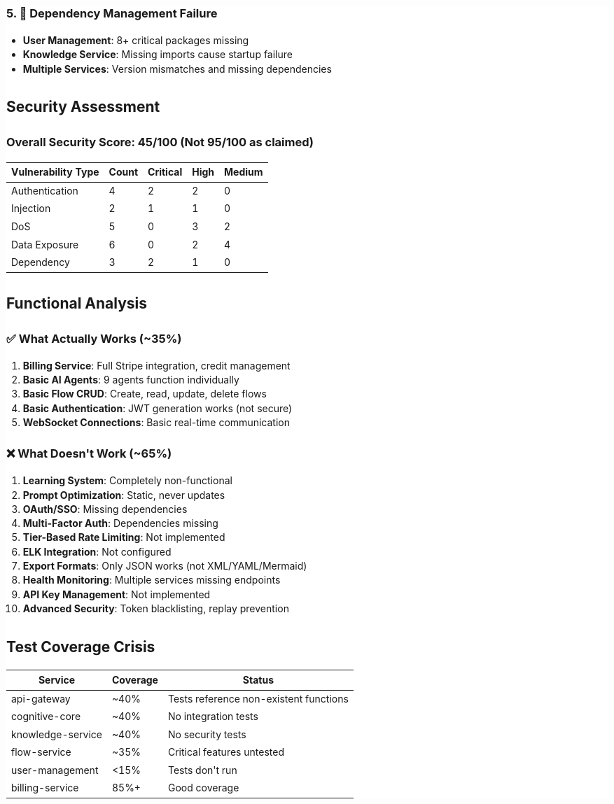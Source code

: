 ### 5. 🚨 **Dependency Management Failure**
- **User Management**: 8+ critical packages missing
- **Knowledge Service**: Missing imports cause startup failure
- **Multiple Services**: Version mismatches and missing dependencies

## Security Assessment

### Overall Security Score: 45/100 (Not 95/100 as claimed)

| Vulnerability Type | Count | Critical | High | Medium |
|-------------------|-------|----------|------|--------|
| Authentication | 4 | 2 | 2 | 0 |
| Injection | 2 | 1 | 1 | 0 |
| DoS | 5 | 0 | 3 | 2 |
| Data Exposure | 6 | 0 | 2 | 4 |
| Dependency | 3 | 2 | 1 | 0 |

## Functional Analysis

### ✅ What Actually Works (~35%)
1. **Billing Service**: Full Stripe integration, credit management
2. **Basic AI Agents**: 9 agents function individually
3. **Basic Flow CRUD**: Create, read, update, delete flows
4. **Basic Authentication**: JWT generation works (not secure)
5. **WebSocket Connections**: Basic real-time communication

### ❌ What Doesn't Work (~65%)
1. **Learning System**: Completely non-functional
2. **Prompt Optimization**: Static, never updates
3. **OAuth/SSO**: Missing dependencies
4. **Multi-Factor Auth**: Dependencies missing
5. **Tier-Based Rate Limiting**: Not implemented
6. **ELK Integration**: Not configured
7. **Export Formats**: Only JSON works (not XML/YAML/Mermaid)
8. **Health Monitoring**: Multiple services missing endpoints
9. **API Key Management**: Not implemented
10. **Advanced Security**: Token blacklisting, replay prevention

## Test Coverage Crisis

| Service | Coverage | Status |
|---------|----------|---------|
| api-gateway | ~40% | Tests reference non-existent functions |
| cognitive-core | ~40% | No integration tests |
| knowledge-service | ~40% | No security tests |
| flow-service | ~35% | Critical features untested |
| user-management | <15% | Tests don't run |
| billing-service | 85%+ | Good coverage |
